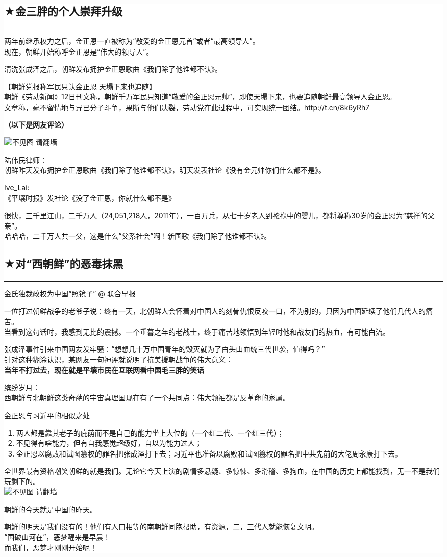    
 ## ★金三胖的个人崇拜升级
-----------

  
 两年前继承权力之后，金正恩一直被称为“敬爱的金正恩元首”或者“最高领导人”。  
 现在，朝鲜开始称呼金正恩是“伟大的领导人”。  
   
 清洗张成泽之后，朝鲜发布拥护金正恩歌曲《我们除了他谁都不认》。  
   
 【朝鲜党报称军民只认金正恩 天塌下来也追随】  
 朝鲜《劳动新闻》12日刊文称，朝鲜千万军民只知道“敬爱的金正恩元帅”，即使天塌下来，也要追随朝鲜最高领导人金正恩。  
 文章称，毫不留情地与异已分子斗争，果断与他们决裂，劳动党在此过程中，可实现统一团结。http://t.cn/8k6yRh7  
   
 **（以下是网友评论）** 
   
 ![不见图 请翻墙](images/JGMR7AVeMpfjdjJohk3CgfG6TTG0NOB1_6A-4smDDmK8OwDFmf2hC36aZfLIUq14AnGzU4ipH_dm3Du9HP3_B4sB4-6z3R3jR4_qsV4APUHqMcibFfLgKtPm_uSY)  
   
 陆伟民律师：  
 朝鲜昨天发布拥护金正恩歌曲《我们除了他谁都不认》，明天发表社论《没有金元帅你们什么都不是》。  
   
 Ive\_Lai:   
 《平壤时报》发社论《没了金正恩，你就什么都不是》  
   
 很快，三千里江山，二千万人（24,051,218人，2011年），一百万兵，从七十岁老人到襁褓中的婴儿，都将尊称30岁的金正恩为“慈祥的父亲”。  
 哈哈哈，二千万人共一父，这是什么“父系社会”啊！新国歌《我们除了他谁都不认》。  
   
   
 ## ★对“西朝鲜”的恶毒抹黑
------------

  
 [金氏独裁政权为中国“照镜子” @ 联合早报](https://www.letscorp.net/archives/59036)  
   
 一位打过朝鲜战争的老爷子说：终有一天，北朝鲜人会怀着对中国人的刻骨仇恨反咬一口，不为别的，只因为中国延续了他们几代人的痛苦。  
 当看到这句话时，我感到无比的震撼。一个垂暮之年的老战士，终于痛苦地领悟到年轻时他和战友们的热血，有可能白流。  
   
 张成泽事件引来中国网友发牢骚：“想想几十万中国青年的毁灭就为了白头山血统三代世袭，值得吗？”  
 针对这种糊涂认识，某网友一句神评就说明了抗美援朝战争的伟大意义：  
 **当年不打过去，现在就是平壤市民在互联网看中国毛三胖的笑话** 
   
 缤纷岁月：  
 西朝鲜与北朝鲜这类奇葩的宇宙真理国现在有了一个共同点：伟大领袖都是反革命的家属。  
   
 金正恩与习近平的相似之处  
 1. 两人都是靠其老子的庇荫而不是自己的能力坐上大位的（一个红二代、一个红三代）；  
 2. 不见得有啥能力，但有自我感觉超级好，自以为能力过人；  
 3. 金正恩以腐败和试图篡权的罪名把张成泽打下去；习近平也准备以腐败和试图篡权的罪名把中共先前的大佬周永康打下去。  
   
 全世界最有资格嘲笑朝鲜的就是我们。无论它今天上演的剧情多悬疑、多惊悚、多滑稽、多狗血，在中国的历史上都能找到，无一不是我们玩剩下的。  
 ![不见图 请翻墙](images/QXAzIscLXo-W_KggPyXuBQ-A90OECfRXHw_PHyCPDgXa9J6nGslRwp6yqy0k-X8B1CgUKJJyxvCYwHugOy7RnrlRFwyajauGx6nK3v2WrfJZQ4hdklTesROuOYF2)  
   
 朝鲜的今天就是中国的昨天。  
   
 朝鲜的明天是我们没有的！他们有人口相等的南朝鲜同胞帮助，有资源，二，三代人就能恢复文明。  
 “国破山河在”，恶梦醒来是早晨！  
 而我们，恶梦才刚刚开始呢！  
   